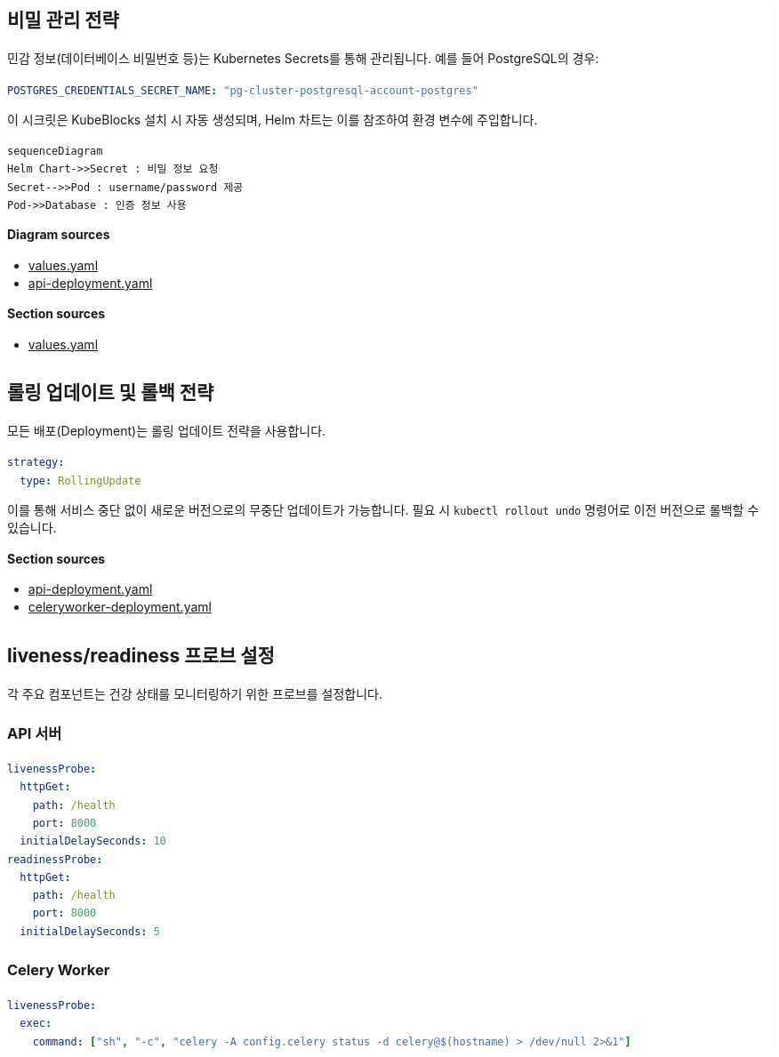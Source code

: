 ## 비밀 관리 전략
민감 정보(데이터베이스 비밀번호 등)는 Kubernetes Secrets를 통해 관리됩니다. 예를 들어 PostgreSQL의 경우:

```yaml
POSTGRES_CREDENTIALS_SECRET_NAME: "pg-cluster-postgresql-account-postgres"
```
이 시크릿은 KubeBlocks 설치 시 자동 생성되며, Helm 차트는 이를 참조하여 환경 변수에 주입합니다.

```mermaid
sequenceDiagram
Helm Chart->>Secret : 비밀 정보 요청
Secret-->>Pod : username/password 제공
Pod->>Database : 인증 정보 사용
```

**Diagram sources**
- [values.yaml](file://deploy/aperag/values.yaml)
- [api-deployment.yaml](file://deploy/aperag/templates/api-deployment.yaml)

**Section sources**
- [values.yaml](file://deploy/aperag/values.yaml)

## 롤링 업데이트 및 롤백 전략
모든 배포(Deployment)는 롤링 업데이트 전략을 사용합니다.

```yaml
strategy:
  type: RollingUpdate
```
이를 통해 서비스 중단 없이 새로운 버전으로의 무중단 업데이트가 가능합니다. 필요 시 `kubectl rollout undo` 명령어로 이전 버전으로 롤백할 수 있습니다.

**Section sources**
- [api-deployment.yaml](file://deploy/aperag/templates/api-deployment.yaml)
- [celeryworker-deployment.yaml](file://deploy/aperag/templates/celeryworker-deployment.yaml)

## liveness/readiness 프로브 설정
각 주요 컴포넌트는 건강 상태를 모니터링하기 위한 프로브를 설정합니다.

### API 서버
```yaml
livenessProbe:
  httpGet:
    path: /health
    port: 8000
  initialDelaySeconds: 10
readinessProbe:
  httpGet:
    path: /health
    port: 8000
  initialDelaySeconds: 5
```

### Celery Worker
```yaml
livenessProbe:
  exec:
    command: ["sh", "-c", "celery -A config.celery status -d celery@$(hostname) > /dev/null 2>&1"]
```
